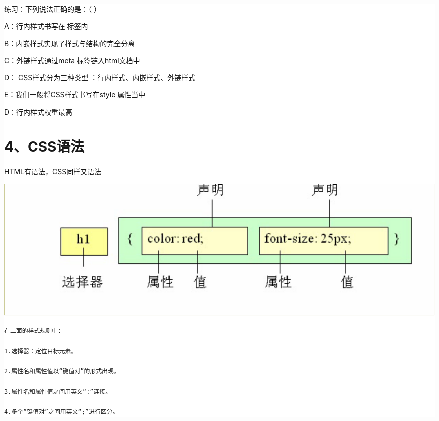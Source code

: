








练习：下列说法正确的是：（    ）

A：行内样式书写在<style></style> 标签内

B：内嵌样式实现了样式与结构的完全分离

C：外链样式通过meta 标签链入html文档中

D： CSS样式分为三种类型 ：行内样式、内嵌样式、外链样式

E：我们一般将CSS样式书写在style 属性当中

D：行内样式权重最高







# 4、CSS语法

HTML有语法，CSS同样又语法                                          

<img src="media/gz.png" />

~~~
在上面的样式规则中:

1.选择器：定位目标元素。

2.属性名和属性值以“键值对”的形式出现。

3.属性名和属性值之间用英文“:”连接。

4.多个“键值对”之间用英文“;”进行区分。

~~~
